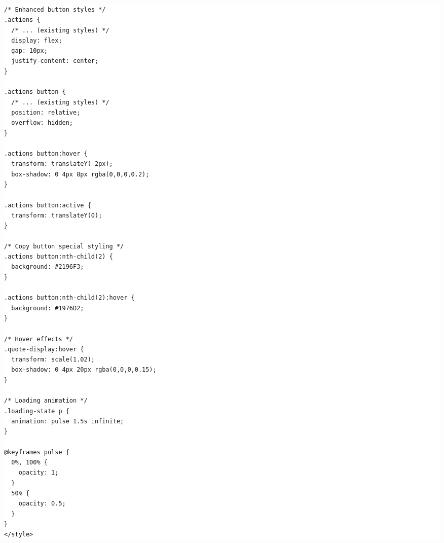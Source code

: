 ```vue
/* Enhanced button styles */
.actions {
  /* ... (existing styles) */
  display: flex;
  gap: 10px;
  justify-content: center;
}

.actions button {
  /* ... (existing styles) */
  position: relative;
  overflow: hidden;
}

.actions button:hover {
  transform: translateY(-2px);
  box-shadow: 0 4px 8px rgba(0,0,0,0.2);
}

.actions button:active {
  transform: translateY(0);
}

/* Copy button special styling */
.actions button:nth-child(2) {
  background: #2196F3;
}

.actions button:nth-child(2):hover {
  background: #1976D2;
}

/* Hover effects */
.quote-display:hover {
  transform: scale(1.02);
  box-shadow: 0 4px 20px rgba(0,0,0,0.15);
}

/* Loading animation */
.loading-state p {
  animation: pulse 1.5s infinite;
}

@keyframes pulse {
  0%, 100% {
    opacity: 1;
  }
  50% {
    opacity: 0.5;
  }
}
</style>
```

